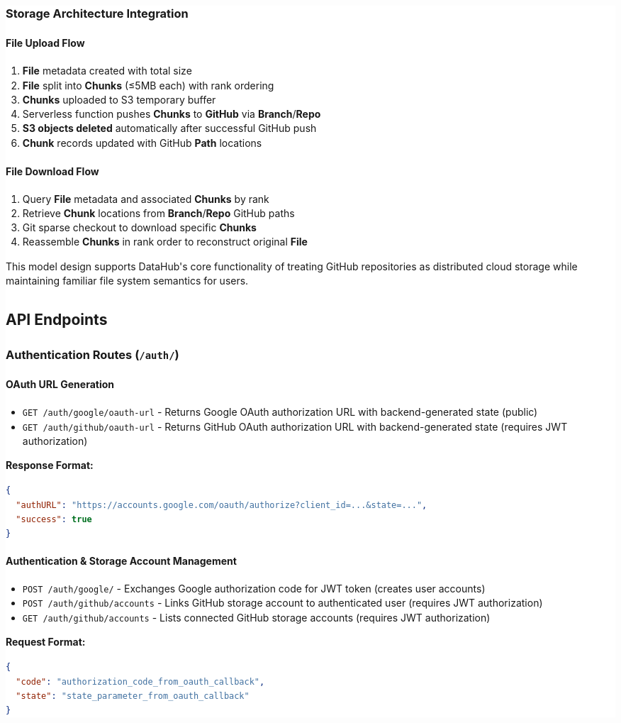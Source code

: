 ### Storage Architecture Integration

#### File Upload Flow
1. **File** metadata created with total size
2. **File** split into **Chunks** (≤5MB each) with rank ordering
3. **Chunks** uploaded to S3 temporary buffer
4. Serverless function pushes **Chunks** to **GitHub** via **Branch**/**Repo**
5. **S3 objects deleted** automatically after successful GitHub push
6. **Chunk** records updated with GitHub **Path** locations

#### File Download Flow  
1. Query **File** metadata and associated **Chunks** by rank
2. Retrieve **Chunk** locations from **Branch**/**Repo** GitHub paths
3. Git sparse checkout to download specific **Chunks**
4. Reassemble **Chunks** in rank order to reconstruct original **File**

This model design supports DataHub's core functionality of treating GitHub repositories as distributed cloud storage while maintaining familiar file system semantics for users.

## API Endpoints

### Authentication Routes (`/auth/`)

#### OAuth URL Generation
- `GET /auth/google/oauth-url` - Returns Google OAuth authorization URL with backend-generated state (public)
- `GET /auth/github/oauth-url` - Returns GitHub OAuth authorization URL with backend-generated state (requires JWT authorization)

**Response Format:**
```json
{
  "authURL": "https://accounts.google.com/oauth/authorize?client_id=...&state=...",
  "success": true
}
```

#### Authentication & Storage Account Management
- `POST /auth/google/` - Exchanges Google authorization code for JWT token (creates user accounts)
- `POST /auth/github/accounts` - Links GitHub storage account to authenticated user (requires JWT authorization)
- `GET /auth/github/accounts` - Lists connected GitHub storage accounts (requires JWT authorization)

**Request Format:**
```json
{
  "code": "authorization_code_from_oauth_callback",
  "state": "state_parameter_from_oauth_callback"
}
```
